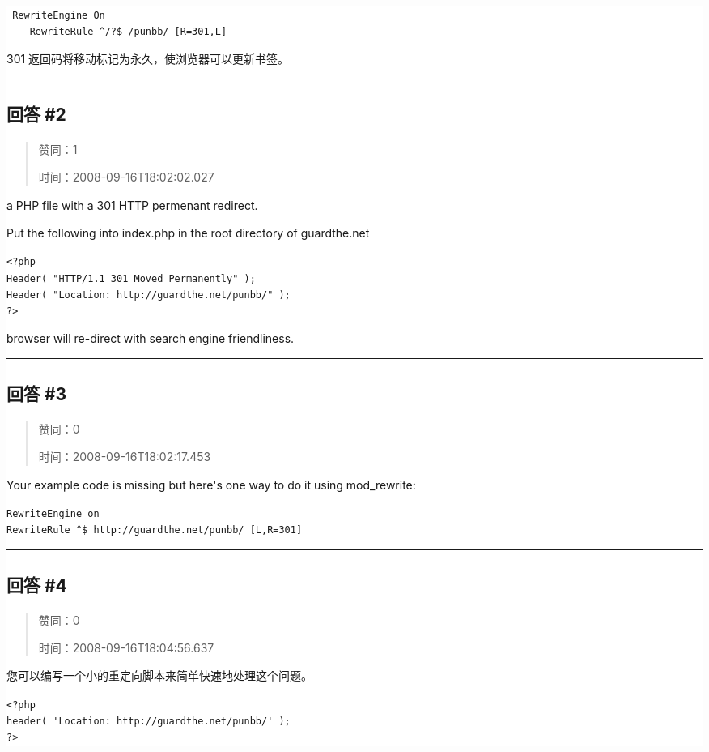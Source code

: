 ```
 RewriteEngine On
    RewriteRule ^/?$ /punbb/ [R=301,L] 
```

301 返回码将移动标记为永久，使浏览器可以更新书签。

* * *

## 回答 #2

> 赞同：1
> 
> 时间：2008-09-16T18:02:02.027

a PHP file with a 301 HTTP permenant redirect.

Put the following into index.php in the root directory of guardthe.net

```
<?php
Header( "HTTP/1.1 301 Moved Permanently" );
Header( "Location: http://guardthe.net/punbb/" );
?> 
```

browser will re-direct with search engine friendliness.

* * *

## 回答 #3

> 赞同：0
> 
> 时间：2008-09-16T18:02:17.453

Your example code is missing but here's one way to do it using mod_rewrite:

```
RewriteEngine on
RewriteRule ^$ http://guardthe.net/punbb/ [L,R=301] 
```

* * *

## 回答 #4

> 赞同：0
> 
> 时间：2008-09-16T18:04:56.637

您可以编写一个小的重定向脚本来简单快速地处理这个问题。

```
<?php 
header( 'Location: http://guardthe.net/punbb/' ); 
?> 
```

